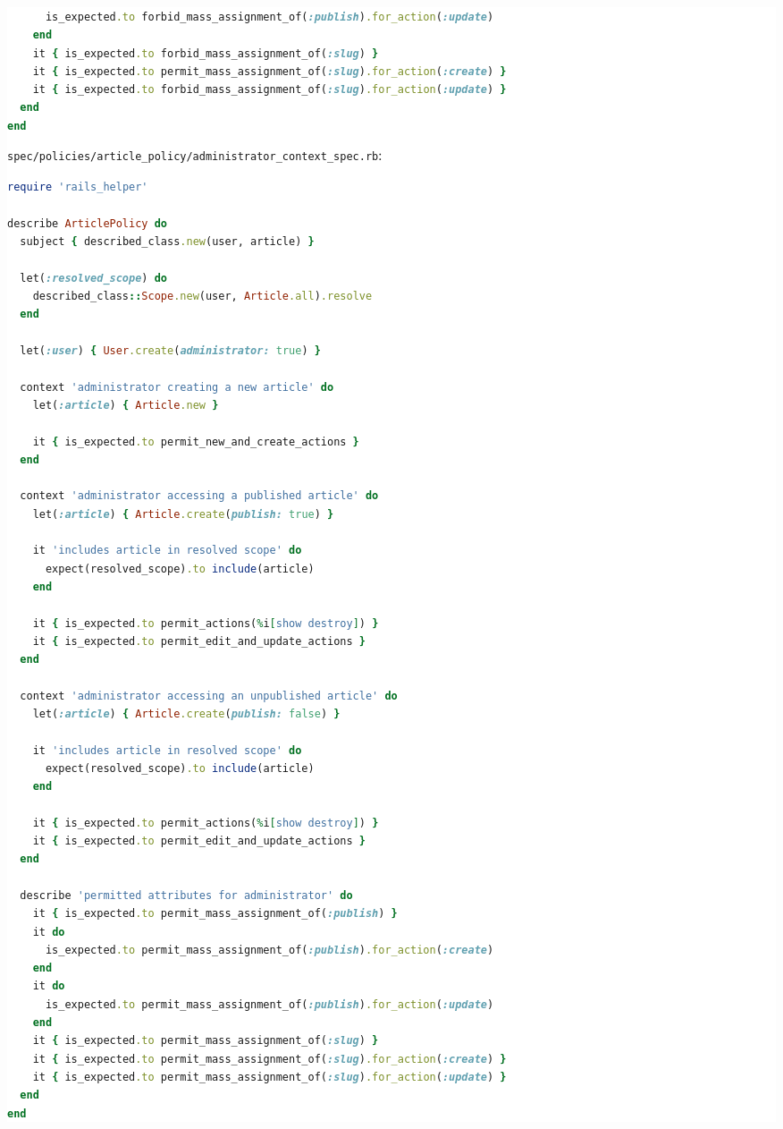 ```ruby
      is_expected.to forbid_mass_assignment_of(:publish).for_action(:update)
    end
    it { is_expected.to forbid_mass_assignment_of(:slug) }
    it { is_expected.to permit_mass_assignment_of(:slug).for_action(:create) }
    it { is_expected.to forbid_mass_assignment_of(:slug).for_action(:update) }
  end
end
```

`spec/policies/article_policy/administrator_context_spec.rb`:

```ruby
require 'rails_helper'

describe ArticlePolicy do
  subject { described_class.new(user, article) }

  let(:resolved_scope) do
    described_class::Scope.new(user, Article.all).resolve
  end

  let(:user) { User.create(administrator: true) }

  context 'administrator creating a new article' do
    let(:article) { Article.new }

    it { is_expected.to permit_new_and_create_actions }
  end

  context 'administrator accessing a published article' do
    let(:article) { Article.create(publish: true) }

    it 'includes article in resolved scope' do
      expect(resolved_scope).to include(article)
    end

    it { is_expected.to permit_actions(%i[show destroy]) }
    it { is_expected.to permit_edit_and_update_actions }
  end

  context 'administrator accessing an unpublished article' do
    let(:article) { Article.create(publish: false) }

    it 'includes article in resolved scope' do
      expect(resolved_scope).to include(article)
    end

    it { is_expected.to permit_actions(%i[show destroy]) }
    it { is_expected.to permit_edit_and_update_actions }
  end

  describe 'permitted attributes for administrator' do
    it { is_expected.to permit_mass_assignment_of(:publish) }
    it do
      is_expected.to permit_mass_assignment_of(:publish).for_action(:create)
    end
    it do
      is_expected.to permit_mass_assignment_of(:publish).for_action(:update)
    end
    it { is_expected.to permit_mass_assignment_of(:slug) }
    it { is_expected.to permit_mass_assignment_of(:slug).for_action(:create) }
    it { is_expected.to permit_mass_assignment_of(:slug).for_action(:update) }
  end
end
```

[version-badge]: http://img.shields.io/gem/v/rails_authorize_matchers.svg
[rubygems]: http://rubygems.org/gems/rails_authorize_matchers
[travis-badge]: http://img.shields.io/travis/pacop/rails_authorize_matchers/master.svg
[travis]: http://travis-ci.org/pacop/rails_authorize_matchers
[rails_authorize_github]: https://github.com/rjurado01/rails_authorize